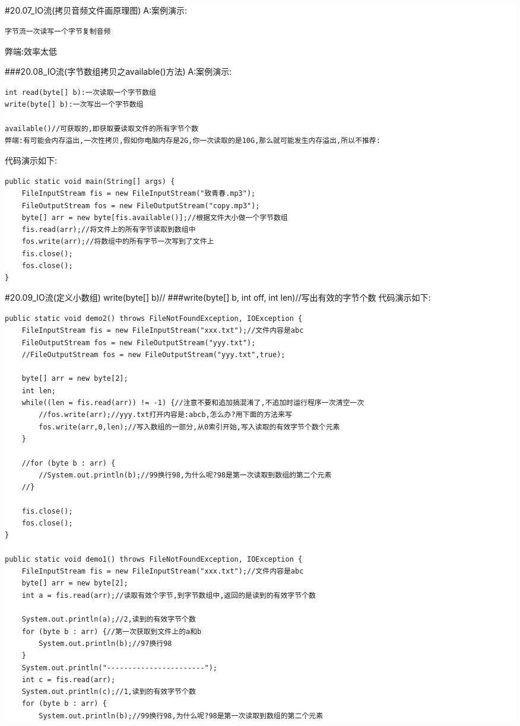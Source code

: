#20.07_IO流(拷贝音频文件画原理图)
A:案例演示:

    字节流一次读写一个字节复制音频
    
弊端:效率太低

###20.08_IO流(字节数组拷贝之available()方法)
A:案例演示:

    int read(byte[] b):一次读取一个字节数组
	write(byte[] b):一次写出一个字节数组
	
	available()//可获取的,即获取要读取文件的所有字节个数
    弊端:有可能会内存溢出,一次性拷贝,假如你电脑内存是2G,你一次读取的是10G,那么就可能发生内存溢出,所以不推荐:
代码演示如下:
```
public static void main(String[] args) {
	FileInputStream fis = new FileInputStream("致青春.mp3");
	FileOutputStream fos = new FileOutputStream("copy.mp3");
	byte[] arr = new byte[fis.available()];//根据文件大小做一个字节数组
	fis.read(arr);//将文件上的所有字节读取到数组中
	fos.write(arr);//将数组中的所有字节一次写到了文件上
	fis.close();
	fos.close();
}
```

#20.09_IO流(定义小数组)
write(byte[] b)//
###write(byte[] b, int off, int len)//写出有效的字节个数
代码演示如下:
```
public static void demo2() throws FileNotFoundException, IOException {
	FileInputStream fis = new FileInputStream("xxx.txt");//文件内容是abc
	FileOutputStream fos = new FileOutputStream("yyy.txt");
    //FileOutputStream fos = new FileOutputStream("yyy.txt",true);
	
	byte[] arr = new byte[2];
	int len;
	while((len = fis.read(arr)) != -1) {//注意不要和追加搞混淆了,不追加时运行程序一次清空一次
		//fos.write(arr);//yyy.txt打开内容是:abcb,怎么办?用下面的方法来写
		fos.write(arr,0,len);//写入数组的一部分,从0索引开始,写入读取的有效字节个数个元素
	}
	
    //for (byte b : arr) {
        //System.out.println(b);//99换行98,为什么呢?98是第一次读取到数组的第二个元素
    //}
	
	fis.close();
	fos.close();
}

public static void demo1() throws FileNotFoundException, IOException {
	FileInputStream fis = new FileInputStream("xxx.txt");//文件内容是abc
	byte[] arr = new byte[2];
	int a = fis.read(arr);//读取有效个字节,到字节数组中,返回的是读到的有效字节个数
	
	System.out.println(a);//2,读到的有效字节个数
	for (byte b : arr) {//第一次获取到文件上的a和b
		System.out.println(b);//97换行98
	}
	System.out.println("-----------------------");
	int c = fis.read(arr);
	System.out.println(c);//1,读到的有效字节个数
	for (byte b : arr) {
		System.out.println(b);//99换行98,为什么呢?98是第一次读取到数组的第二个元素
```